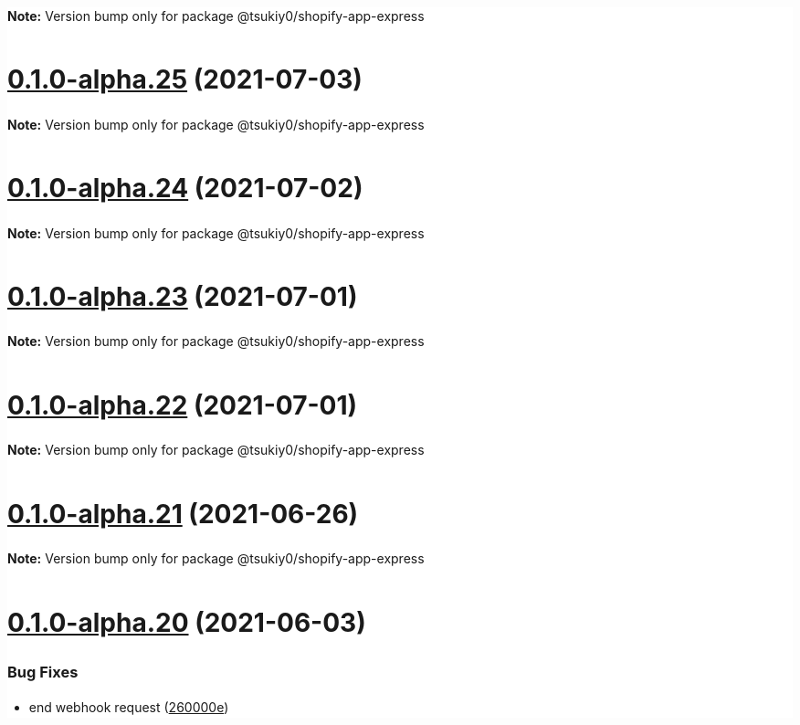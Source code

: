 **Note:** Version bump only for package @tsukiy0/shopify-app-express





# [0.1.0-alpha.25](https://github.com/tsukiy0-org/shopify/compare/v0.1.0-alpha.24...v0.1.0-alpha.25) (2021-07-03)

**Note:** Version bump only for package @tsukiy0/shopify-app-express





# [0.1.0-alpha.24](https://github.com/tsukiy0-org/shopify/compare/v0.1.0-alpha.23...v0.1.0-alpha.24) (2021-07-02)

**Note:** Version bump only for package @tsukiy0/shopify-app-express





# [0.1.0-alpha.23](https://github.com/tsukiy0-org/shopify/compare/v0.1.0-alpha.22...v0.1.0-alpha.23) (2021-07-01)

**Note:** Version bump only for package @tsukiy0/shopify-app-express





# [0.1.0-alpha.22](https://github.com/tsukiy0-org/shopify/compare/v0.1.0-alpha.21...v0.1.0-alpha.22) (2021-07-01)

**Note:** Version bump only for package @tsukiy0/shopify-app-express





# [0.1.0-alpha.21](https://github.com/tsukiy0-org/shopify/compare/v0.1.0-alpha.20...v0.1.0-alpha.21) (2021-06-26)

**Note:** Version bump only for package @tsukiy0/shopify-app-express





# [0.1.0-alpha.20](https://github.com/tsukiy0-org/shopify/compare/v0.1.0-alpha.19...v0.1.0-alpha.20) (2021-06-03)


### Bug Fixes

* end webhook request ([260000e](https://github.com/tsukiy0-org/shopify/commit/260000efed578b4f64fd0b31ec7dd8027e16bac0))
